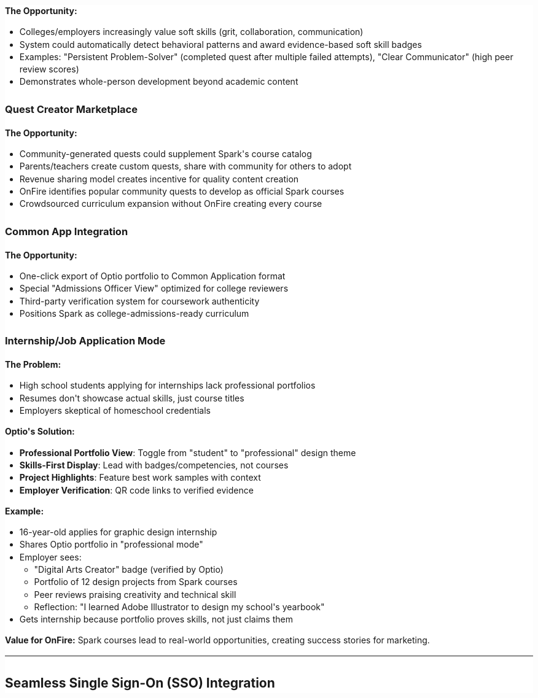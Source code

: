 **The Opportunity:**
- Colleges/employers increasingly value soft skills (grit, collaboration, communication)
- System could automatically detect behavioral patterns and award evidence-based soft skill badges
- Examples: "Persistent Problem-Solver" (completed quest after multiple failed attempts), "Clear Communicator" (high peer review scores)
- Demonstrates whole-person development beyond academic content

### Quest Creator Marketplace

**The Opportunity:**
- Community-generated quests could supplement Spark's course catalog
- Parents/teachers create custom quests, share with community for others to adopt
- Revenue sharing model creates incentive for quality content creation
- OnFire identifies popular community quests to develop as official Spark courses
- Crowdsourced curriculum expansion without OnFire creating every course

### Common App Integration

**The Opportunity:**
- One-click export of Optio portfolio to Common Application format
- Special "Admissions Officer View" optimized for college reviewers
- Third-party verification system for coursework authenticity
- Positions Spark as college-admissions-ready curriculum

### Internship/Job Application Mode

**The Problem:**
- High school students applying for internships lack professional portfolios
- Resumes don't showcase actual skills, just course titles
- Employers skeptical of homeschool credentials

**Optio's Solution:**
- **Professional Portfolio View**: Toggle from "student" to "professional" design theme
- **Skills-First Display**: Lead with badges/competencies, not courses
- **Project Highlights**: Feature best work samples with context
- **Employer Verification**: QR code links to verified evidence

**Example:**
- 16-year-old applies for graphic design internship
- Shares Optio portfolio in "professional mode"
- Employer sees:
  - "Digital Arts Creator" badge (verified by Optio)
  - Portfolio of 12 design projects from Spark courses
  - Peer reviews praising creativity and technical skill
  - Reflection: "I learned Adobe Illustrator to design my school's yearbook"
- Gets internship because portfolio proves skills, not just claims them

**Value for OnFire:** Spark courses lead to real-world opportunities, creating success stories for marketing.

---

## Seamless Single Sign-On (SSO) Integration
